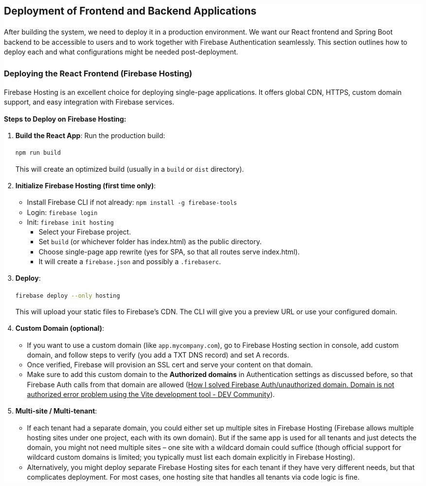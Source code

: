 ## Deployment of Frontend and Backend Applications

After building the system, we need to deploy it in a production environment. We want our React frontend and Spring Boot backend to be accessible to users and to work together with Firebase Authentication seamlessly. This section outlines how to deploy each and what configurations might be needed post-deployment.

### Deploying the React Frontend (Firebase Hosting)

Firebase Hosting is an excellent choice for deploying single-page applications. It offers global CDN, HTTPS, custom domain support, and easy integration with Firebase services.

**Steps to Deploy on Firebase Hosting:**

1. **Build the React App**: Run the production build:

   ```bash
   npm run build
   ```

   This will create an optimized build (usually in a `build` or `dist` directory).

2. **Initialize Firebase Hosting (first time only)**:

   - Install Firebase CLI if not already: `npm install -g firebase-tools`
   - Login: `firebase login`
   - Init: `firebase init hosting`
     - Select your Firebase project.
     - Set `build` (or whichever folder has index.html) as the public directory.
     - Choose single-page app rewrite (yes for SPA, so that all routes serve index.html).
     - It will create a `firebase.json` and possibly a `.firebaserc`.

3. **Deploy**:

   ```bash
   firebase deploy --only hosting
   ```

   This will upload your static files to Firebase’s CDN. The CLI will give you a preview URL or use your configured domain.

4. **Custom Domain (optional)**:

   - If you want to use a custom domain (like `app.mycompany.com`), go to Firebase Hosting section in console, add custom domain, and follow steps to verify (you add a TXT DNS record) and set A records.
   - Once verified, Firebase will provision an SSL cert and serve your content on that domain.
   - Make sure to add this custom domain to the **Authorized domains** in Authentication settings as discussed before, so that Firebase Auth calls from that domain are allowed ([How I solved Firebase Auth/unauthorized domain. Domain is not authorized error problem using the Vite development tool - DEV Community](https://dev.to/clericcoder/how-i-solved-firebase-authunauthorized-domain-domain-is-not-authorized-error-problem-using-the-vite-development-tool-2md7#:~:text=,console%20for%20your%20project)).

5. **Multi-site / Multi-tenant**:
   - If each tenant had a separate domain, you could either set up multiple sites in Firebase Hosting (Firebase allows multiple hosting sites under one project, each with its own domain). But if the same app is used for all tenants and just detects the domain, you might not need multiple sites – one site with a wildcard domain could suffice (though official support for wildcard custom domains is limited; you typically must list each domain explicitly in Firebase Hosting).
   - Alternatively, you might deploy separate Firebase Hosting sites for each tenant if they have very different needs, but that complicates deployment. For most cases, one hosting site that handles all tenants via code logic is fine.
